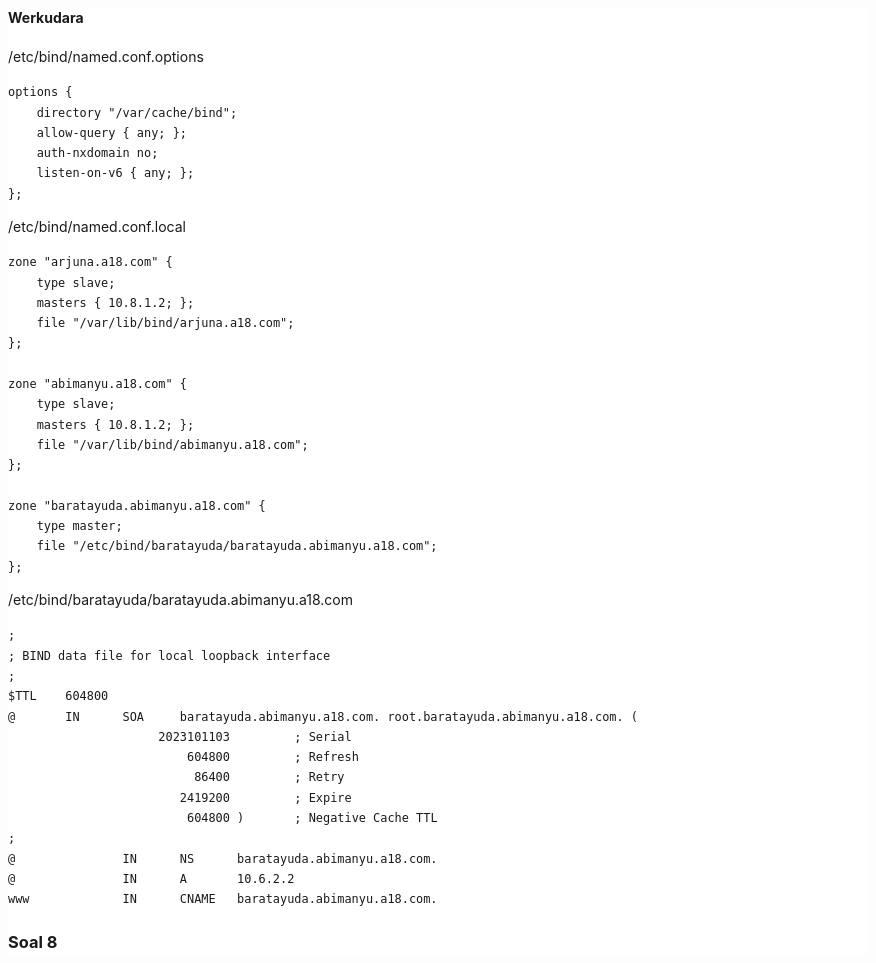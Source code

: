 #### Werkudara

/etc/bind/named.conf.options

```text
options {
    directory "/var/cache/bind";
    allow-query { any; };
    auth-nxdomain no;
    listen-on-v6 { any; };
};
```

/etc/bind/named.conf.local

```text
zone "arjuna.a18.com" {
    type slave;
    masters { 10.8.1.2; };
    file "/var/lib/bind/arjuna.a18.com";
};

zone "abimanyu.a18.com" {
    type slave;
    masters { 10.8.1.2; };
    file "/var/lib/bind/abimanyu.a18.com";
};

zone "baratayuda.abimanyu.a18.com" {
    type master;
    file "/etc/bind/baratayuda/baratayuda.abimanyu.a18.com";
};
```

/etc/bind/baratayuda/baratayuda.abimanyu.a18.com

```bind
;
; BIND data file for local loopback interface
;
$TTL    604800
@       IN      SOA     baratayuda.abimanyu.a18.com. root.baratayuda.abimanyu.a18.com. (
                     2023101103         ; Serial
                         604800         ; Refresh
                          86400         ; Retry
                        2419200         ; Expire
                         604800 )       ; Negative Cache TTL
;
@               IN      NS      baratayuda.abimanyu.a18.com.
@               IN      A       10.6.2.2
www             IN      CNAME   baratayuda.abimanyu.a18.com.
```

### Soal 8
